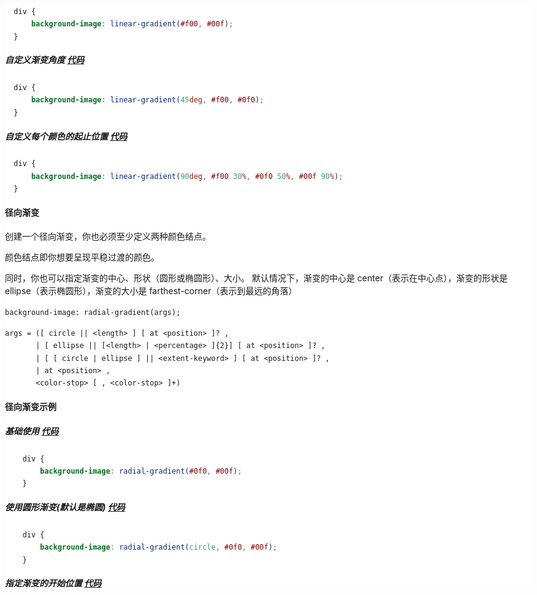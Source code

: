 ```css
  div {
      background-image: linear-gradient(#f00, #00f);
  }
```
##### 自定义渐变角度 [代码](https://codepen.io/LcCode/pen/OZYxmd)

```css
  div {
      background-image: linear-gradient(45deg, #f00, #0f0);
  }
```
##### 自定义每个颜色的起止位置 [代码](https://codepen.io/LcCode/pen/vjweea)

```css
  div {
      background-image: linear-gradient(90deg, #f00 30%, #0f0 50%, #00f 90%);
  }
```

#### 径向渐变

创建一个径向渐变，你也必须至少定义两种颜色结点。

颜色结点即你想要呈现平稳过渡的颜色。

同时，你也可以指定渐变的中心、形状（圆形或椭圆形）、大小。
默认情况下，渐变的中心是 center（表示在中心点），渐变的形状是 ellipse（表示椭圆形），渐变的大小是 farthest-corner（表示到最远的角落）

`background-image: radial-gradient(args);`
```
args = ([ circle || <length> ] [ at <position> ]? ,
       | [ ellipse || [<length> | <percentage> ]{2}] [ at <position> ]? ,
       | [ [ circle | ellipse ] || <extent-keyword> ] [ at <position> ]? ,
       | at <position> ,
       <color-stop> [ , <color-stop> ]+) 

```
#### 径向渐变示例

##### 基础使用 [代码](https://codepen.io/LcCode/pen/rvgGPw)

```css
    div {
        background-image: radial-gradient(#0f0, #00f);
    }
```

##### 使用圆形渐变(默认是椭圆) [代码](https://codepen.io/LcCode/pen/WJBXrG)

```css
    div {
        background-image: radial-gradient(circle, #0f0, #00f);
    }
```
##### 指定渐变的开始位置 [代码](https://codepen.io/LcCode/pen/ZoNvOw)
